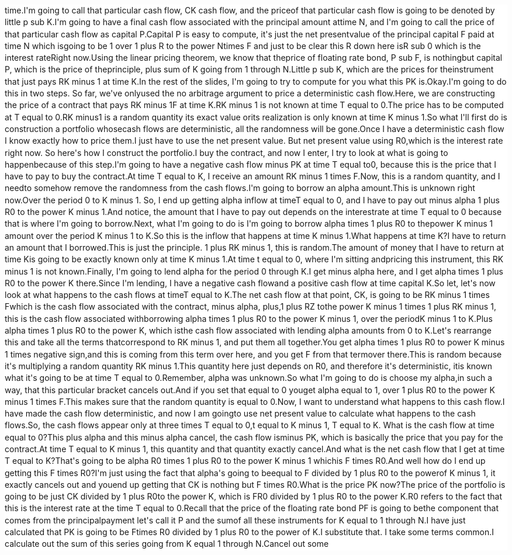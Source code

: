 time.I'm going to call that particular cash flow, CK cash flow, and the priceof that particular cash flow is going to be denoted by little p sub K.I'm going to have a final cash flow associated with the principal amount attime N, and I'm going to call the price of that particular cash flow as capital P.Capital P is easy to compute, it's just the net presentvalue of the principal capital F paid at time N which isgoing to be 1 over 1 plus R to the power Ntimes F and just to be clear this R down here isR sub 0 which is the interest rateRight now.Using the linear pricing theorem, we know that theprice of floating rate bond, P sub F, is nothingbut capital P, which is the price of theprinciple, plus sum of K going from 1 through N.Little p sub K, which are the prices for theinstrument that just pays RK minus 1 at time K.In the rest of the slides, I'm going to try to compute for you what this PK is.Okay.I'm going to do this in two steps. So far, we've onlyused the no arbitrage argument to price a deterministic cash flow.Here, we are constructing the price of a contract that pays RK minus 1F at time K.RK minus 1 is not known at time T equal to 0.The price has to be computed at T equal to 0.RK minus1 is a random quantity its exact value orits realization is only known at time K minus 1.So what I'll first do is construction a portfolio whosecash flows are deterministic, all the randomness will be gone.Once I have a deterministic cash flow I know exactly how to price them.I just have to use the net present value. But net present value using R0,which is the interest rate right now. So here's how I construct the portfolio.I buy the contract, and now I enter, I try to look at what is going to happenbecause of this step.I'm going to have a negative cash flow minus PK at time T equal to0, because this is the price that I have to pay to buy the contract.At time T equal to K, I receive an amount RK minus 1 times F.Now, this is a random quantity, and I needto somehow remove the randomness from the cash flows.I'm going to borrow an alpha amount.This is unknown right now.Over the period 0 to K minus 1. So, I end up getting alpha inflow at timeT equal to 0, and I have to pay out minus alpha 1 plus R0 to the power K minus 1.And notice, the amount that I have to pay out depends on the interestrate at time T equal to 0 because that is where I'm going to borrow.Next, what I'm going to do is I'm going to borrow alpha times 1 plus R0 to thepower K minus 1 amount over the period K minus 1 to K.So this is the inflow that happens at time K minus 1.What happens at time K?I have to return an amount that I borrowed.This is just the principle. 1 plus RK minus 1, this is random.The amount of money that I have to return at time Kis going to be exactly known only at time K minus 1.At time t equal to 0, where I'm sitting andpricing this instrument, this RK minus 1 is not known.Finally, I'm going to lend alpha for the period 0 through K.I get minus alpha here, and I get alpha times 1 plus R0 to the power K there.Since I'm lending, I have a negative cash flowand a positive cash flow at time capital K.So let, let's now look at what happens to the cash flows at timeT equal to K.The net cash flow at that point, CK, is going to be RK minus 1 times Fwhich is the cash flow associated with the contract, minus alpha, plus,1 plus RZ tothe power K minus 1 times 1 plus RK minus 1, this is the cash flow associated withborrowing alpha times 1 plus R0 to the power K minus 1, over the periodK minus 1 to K.Plus alpha times 1 plus R0 to the power K, which isthe cash flow associated with lending alpha amounts from 0 to K.Let's rearrange this and take all the terms thatcorrespond to RK minus 1, and put them all together.You get alpha times 1 plus R0 to power K minus 1 times negative sign,and this is coming from this term over here, and you get F from that termover there.This is random because it's multiplying a random quantity RK minus 1.This quantity here just depends on R0, and therefore it's deterministic, itis known what it's going to be at time T equal to 0.Remember, alpha was unknown.So what I'm going to do is choose my alpha,in such a way, that this particular bracket cancels out.And if you set that equal to 0 youget alpha equal to 1, over 1 plus R0 to the power K minus 1 times F.This makes sure that the random quantity is equal to 0.Now, I want to understand what happens to this cash flow.I have made the cash flow deterministic, and now I am goingto use net present value to calculate what happens to the cash flows.So, the cash flows appear only at three times T equal to 0,t equal to K minus 1, T equal to K. What is the cash flow at time equal to 0?This plus alpha and this minus alpha cancel, the cash flow isminus PK, which is basically the price that you pay for the contract.At time T equal to K minus 1, this quantity and that quantity exactly cancel.And what is the net cash flow that I get at time T equal to K?That's going to be alpha R0 times 1 plus R0 to the power K minus 1 whichis F times R0.And well how do I end up getting this F times R0?I'm just using the fact that alpha's going to beequal to F divided by 1 plus R0 to the powerof K minus 1, it exactly cancels out and youend up getting that CK is nothing but F times R0.What is the price PK now?The price of the portfolio is going to be just CK divided by 1 plus R0to the power K, which is FR0 divided by 1 plus R0 to the power K.R0 refers to the fact that this is the interest rate at the time T equal to 0.Recall that the price of the floating rate bond PF is going to bethe component that comes from the principalpayment let's call it P and the sumof all these instruments for K equal to 1 through N.I have just calculated that PK is going to be Ftimes R0 divided by 1 plus R0 to the power of K.I substitute that. I take some terms common.I calculate out the sum of this series going from K equal 1 through N.Cancel out some